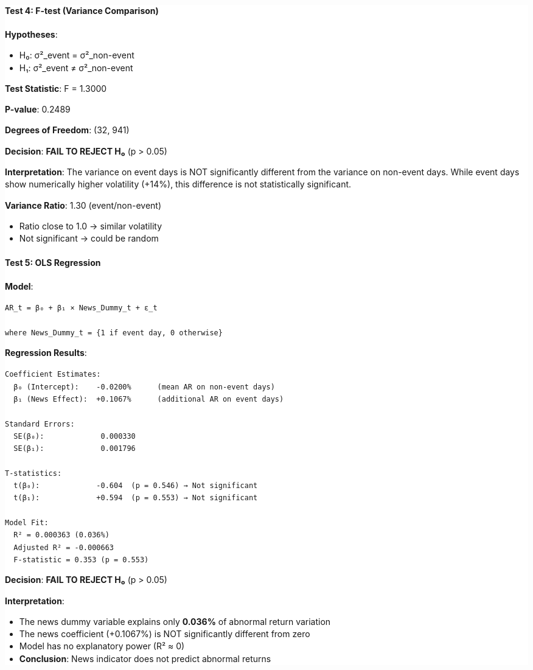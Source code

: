 #### Test 4: F-test (Variance Comparison)

**Hypotheses**:
- H₀: σ²_event = σ²_non-event
- H₁: σ²_event ≠ σ²_non-event

**Test Statistic**: F = 1.3000

**P-value**: 0.2489

**Degrees of Freedom**: (32, 941)

**Decision**: **FAIL TO REJECT H₀** (p > 0.05)

**Interpretation**:
The variance on event days is NOT significantly different from the variance on non-event days. While event days show numerically higher volatility (+14%), this difference is not statistically significant.

**Variance Ratio**: 1.30 (event/non-event)
- Ratio close to 1.0 → similar volatility
- Not significant → could be random

#### Test 5: OLS Regression

**Model**:
```
AR_t = β₀ + β₁ × News_Dummy_t + ε_t

where News_Dummy_t = {1 if event day, 0 otherwise}
```

**Regression Results**:
```
Coefficient Estimates:
  β₀ (Intercept):    -0.0200%      (mean AR on non-event days)
  β₁ (News Effect):  +0.1067%      (additional AR on event days)

Standard Errors:
  SE(β₀):             0.000330
  SE(β₁):             0.001796

T-statistics:
  t(β₀):             -0.604  (p = 0.546) → Not significant
  t(β₁):             +0.594  (p = 0.553) → Not significant

Model Fit:
  R² = 0.000363 (0.036%)
  Adjusted R² = -0.000663
  F-statistic = 0.353 (p = 0.553)
```

**Decision**: **FAIL TO REJECT H₀** (p > 0.05)

**Interpretation**:
- The news dummy variable explains only **0.036%** of abnormal return variation
- The news coefficient (+0.1067%) is NOT significantly different from zero
- Model has no explanatory power (R² ≈ 0)
- **Conclusion**: News indicator does not predict abnormal returns
